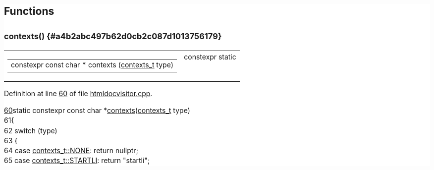</div>

<div class="doxySectionDef">

## Functions

### contexts() {#a4b2abc497b62d0cb2c087d1013756179}

<div class="doxyMemberItem">
<div class="doxyMemberProto">
<table class="doxyMemberLabels">
<tr class="doxyMemberLabels">
<td class="doxyMemberLabelsLeft">
<table class="doxyMemberName">
<tr>
<td class="doxyMemberName">constexpr const char * contexts (<a href="#a4e6b0f73c140aef7a763d17e638acffa">contexts_t</a> type)</td>
</tr>
</table>
</td>
<td class="doxyMemberLabelsRight">
<span class="doxyMemberLabels">
<span class="doxyMemberLabel constexpr">constexpr</span>
<span class="doxyMemberLabel static">static</span>
</span>
</td>
</tr>
</table>
</div>
<div class="doxyMemberDoc">


<p>Definition at line <a href="#l00060">60</a> of file <a href="/web-doxygen/docs/api/files/src/htmldocvisitor-cpp">htmldocvisitor.cpp</a>.</p>

<div class="doxyProgramListing">

<div class="doxyCodeLine"><span class="doxyLineNumber"><a href="#a4b2abc497b62d0cb2c087d1013756179">60</a></span><span class="doxyLineContent"><span class="doxyHighlightKeyword">static</span><span class="doxyHighlight"> </span><span class="doxyHighlightKeyword">constexpr</span><span class="doxyHighlight"> </span><span class="doxyHighlightKeyword">const</span><span class="doxyHighlight"> </span><span class="doxyHighlightKeywordType">char</span><span class="doxyHighlight"> *<a href="#a4b2abc497b62d0cb2c087d1013756179">contexts</a>(<a href="#a4e6b0f73c140aef7a763d17e638acffa">contexts_t</a> type)</span></span></div>
<div class="doxyCodeLine"><span class="doxyLineNumber">61</span><span class="doxyLineContent"><span class="doxyHighlight">{</span></span></div>
<div class="doxyCodeLine"><span class="doxyLineNumber">62</span><span class="doxyLineContent"><span class="doxyHighlight">  </span><span class="doxyHighlightKeywordFlow">switch</span><span class="doxyHighlight"> (type)</span></span></div>
<div class="doxyCodeLine"><span class="doxyLineNumber">63</span><span class="doxyLineContent"><span class="doxyHighlight">  {</span></span></div>
<div class="doxyCodeLine"><span class="doxyLineNumber">64</span><span class="doxyLineContent"><span class="doxyHighlight">    </span><span class="doxyHighlightKeywordFlow">case</span><span class="doxyHighlight"> <a href="#a4e6b0f73c140aef7a763d17e638acffaab50339a10e1de285ac99d4c3990b8693">contexts_t::NONE</a>:    </span><span class="doxyHighlightKeywordFlow">return</span><span class="doxyHighlight"> </span><span class="doxyHighlightKeyword">nullptr</span><span class="doxyHighlight">;</span></span></div>
<div class="doxyCodeLine"><span class="doxyLineNumber">65</span><span class="doxyLineContent"><span class="doxyHighlight">    </span><span class="doxyHighlightKeywordFlow">case</span><span class="doxyHighlight"> <a href="#a4e6b0f73c140aef7a763d17e638acffaa89a5143944007e2a323affa8f816fdf4">contexts_t::STARTLI</a>: </span><span class="doxyHighlightKeywordFlow">return</span><span class="doxyHighlight"> </span><span class="doxyHighlightStringLiteral">"startli"</span><span class="doxyHighlight">;</span></span></div>